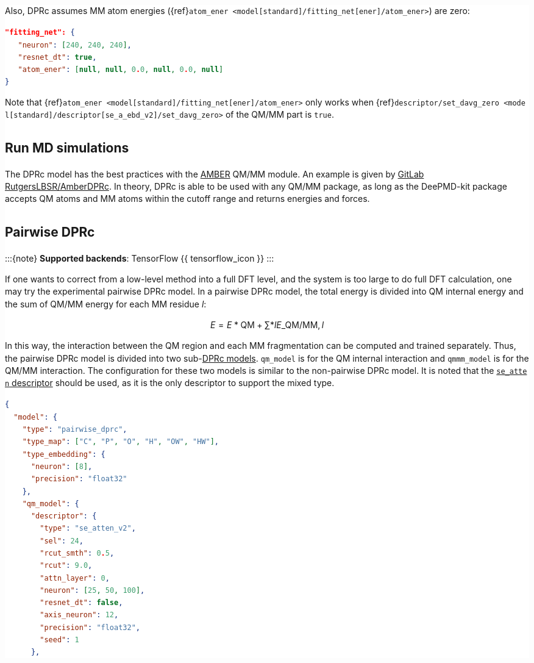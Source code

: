 Also, DPRc assumes MM atom energies ({ref}`atom_ener <model[standard]/fitting_net[ener]/atom_ener>`) are zero:

```json
"fitting_net": {
   "neuron": [240, 240, 240],
   "resnet_dt": true,
   "atom_ener": [null, null, 0.0, null, 0.0, null]
}
```

Note that {ref}`atom_ener <model[standard]/fitting_net[ener]/atom_ener>` only works when {ref}`descriptor/set_davg_zero <model[standard]/descriptor[se_a_ebd_v2]/set_davg_zero>` of the QM/MM part is `true`.

## Run MD simulations

The DPRc model has the best practices with the [AMBER](../third-party/out-of-deepmd-kit.md#amber-interface-to-deepmd-kit) QM/MM module. An example is given by [GitLab RutgersLBSR/AmberDPRc](https://gitlab.com/RutgersLBSR/AmberDPRc/). In theory, DPRc is able to be used with any QM/MM package, as long as the DeePMD-kit package accepts QM atoms and MM atoms within the cutoff range and returns energies and forces.

## Pairwise DPRc

:::{note}
**Supported backends**: TensorFlow {{ tensorflow_icon }}
:::

If one wants to correct from a low-level method into a full DFT level, and the system is too large to do full DFT calculation, one may try the experimental pairwise DPRc model.
In a pairwise DPRc model, the total energy is divided into QM internal energy and the sum of QM/MM energy for each MM residue $l$:

$$ E = E*\text{QM} + \sum*{l} E\_{\text{QM/MM},l} $$

In this way, the interaction between the QM region and each MM fragmentation can be computed and trained separately.
Thus, the pairwise DPRc model is divided into two sub-[DPRc models](./dprc.md).
`qm_model` is for the QM internal interaction and `qmmm_model` is for the QM/MM interaction.
The configuration for these two models is similar to the non-pairwise DPRc model.
It is noted that the [`se_atten` descriptor](./train-se-atten.md) should be used, as it is the only descriptor to support the mixed type.

```json
{
  "model": {
    "type": "pairwise_dprc",
    "type_map": ["C", "P", "O", "H", "OW", "HW"],
    "type_embedding": {
      "neuron": [8],
      "precision": "float32"
    },
    "qm_model": {
      "descriptor": {
        "type": "se_atten_v2",
        "sel": 24,
        "rcut_smth": 0.5,
        "rcut": 9.0,
        "attn_layer": 0,
        "neuron": [25, 50, 100],
        "resnet_dt": false,
        "axis_neuron": 12,
        "precision": "float32",
        "seed": 1
      },
```

[^1]: This section is built upon Jinzhe Zeng, Duo Zhang, Denghui Lu, Pinghui Mo, Zeyu Li, Yixiao Chen, Marián Rynik, Li'ang Huang, Ziyao Li, Shaochen Shi, Yingze Wang, Haotian Ye, Ping Tuo, Jiabin Yang, Ye Ding, Yifan Li, Davide Tisi, Qiyu Zeng, Han Bao, Yu Xia, Jiameng Huang, Koki Muraoka, Yibo Wang, Junhan Chang, Fengbo Yuan, Sigbjørn Løland Bore, Chun Cai, Yinnian Lin, Bo Wang, Jiayan Xu, Jia-Xin Zhu, Chenxing Luo, Yuzhi Zhang, Rhys E. A. Goodall, Wenshuo Liang, Anurag Kumar Singh, Sikai Yao, Jingchao Zhang, Renata Wentzcovitch, Jiequn Han, Jie Liu, Weile Jia, Darrin M. York, Weinan E, Roberto Car, Linfeng Zhang, Han Wang, [J. Chem. Phys. 159, 054801 (2023)](https://doi.org/10.1063/5.0155600) licensed under a [Creative Commons Attribution (CC BY) license](http://creativecommons.org/licenses/by/4.0/).